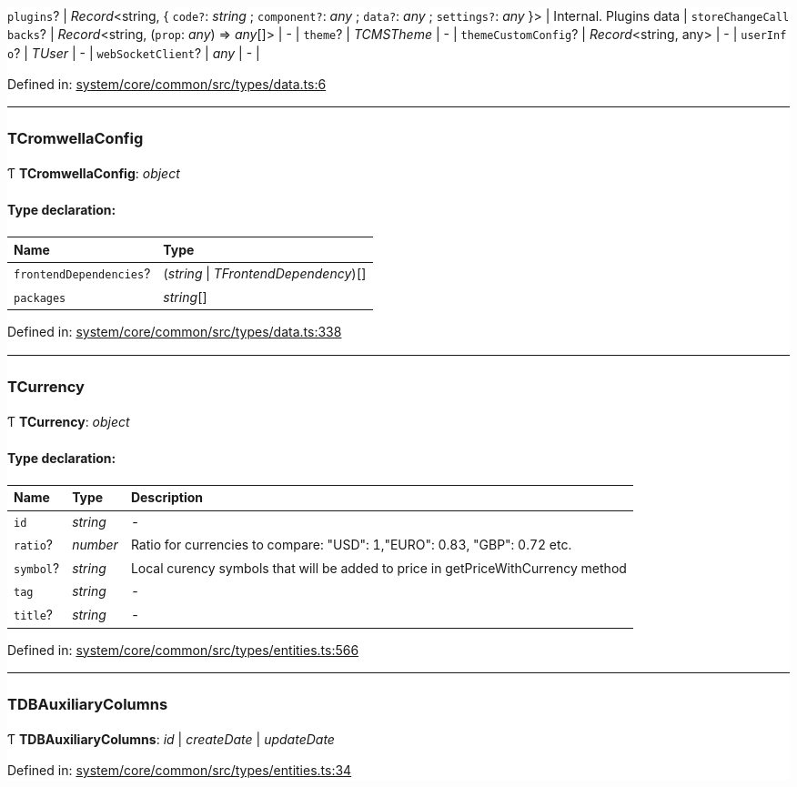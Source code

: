 `plugins`? | *Record*<string, { `code?`: *string* ; `component?`: *any* ; `data?`: *any* ; `settings?`: *any*  }\> | Internal. Plugins data   |
`storeChangeCallbacks`? | *Record*<string, (`prop`: *any*) => *any*[]\> | - |
`theme`? | *TCMSTheme* | - |
`themeCustomConfig`? | *Record*<string, any\> | - |
`userInfo`? | *TUser* | - |
`webSocketClient`? | *any* | - |

Defined in: [system/core/common/src/types/data.ts:6](https://github.com/CromwellCMS/Cromwell/blob/b0001b2/system/core/common/src/types/data.ts#L6)

___

### TCromwellaConfig

Ƭ **TCromwellaConfig**: *object*

#### Type declaration:

Name | Type |
:------ | :------ |
`frontendDependencies`? | (*string* \| *TFrontendDependency*)[] |
`packages` | *string*[] |

Defined in: [system/core/common/src/types/data.ts:338](https://github.com/CromwellCMS/Cromwell/blob/b0001b2/system/core/common/src/types/data.ts#L338)

___

### TCurrency

Ƭ **TCurrency**: *object*

#### Type declaration:

Name | Type | Description |
:------ | :------ | :------ |
`id` | *string* | - |
`ratio`? | *number* | Ratio for currencies to compare: "USD": 1,"EURO": 0.83, "GBP": 0.72 etc.   |
`symbol`? | *string* | Local curency symbols that will be added to price in getPriceWithCurrency method   |
`tag` | *string* | - |
`title`? | *string* | - |

Defined in: [system/core/common/src/types/entities.ts:566](https://github.com/CromwellCMS/Cromwell/blob/b0001b2/system/core/common/src/types/entities.ts#L566)

___

### TDBAuxiliaryColumns

Ƭ **TDBAuxiliaryColumns**: *id* \| *createDate* \| *updateDate*

Defined in: [system/core/common/src/types/entities.ts:34](https://github.com/CromwellCMS/Cromwell/blob/b0001b2/system/core/common/src/types/entities.ts#L34)
